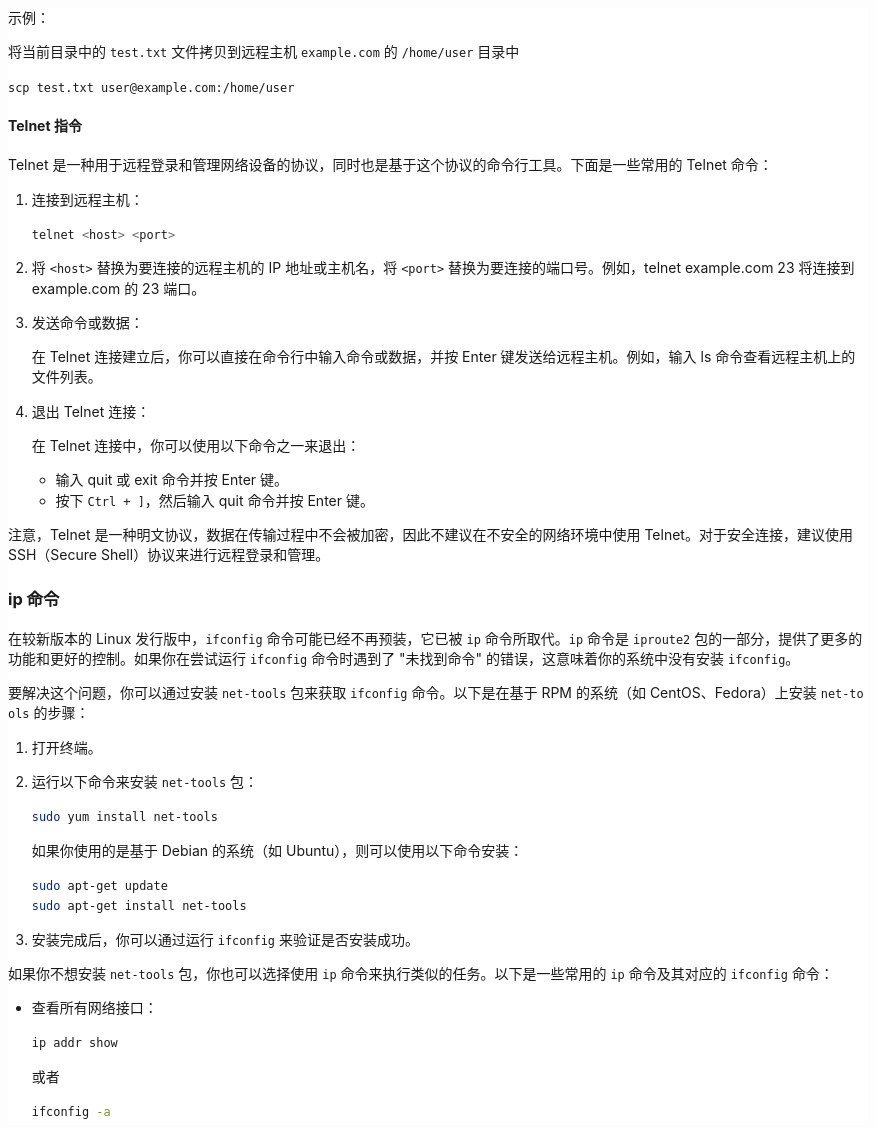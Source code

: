 示例：

将当前目录中的 `test.txt` 文件拷贝到远程主机 `example.com` 的 `/home/user` 目录中

```shell
scp test.txt user@example.com:/home/user
```

#### Telnet 指令

Telnet 是一种用于远程登录和管理网络设备的协议，同时也是基于这个协议的命令行工具。下面是一些常用的 Telnet 命令：

1. 连接到远程主机：

   ```bash
   telnet <host> <port>
   ```

2. 将 `<host>` 替换为要连接的远程主机的 IP 地址或主机名，将 `<port>` 替换为要连接的端口号。例如，telnet example.com 23 将连接到 example.com 的 23 端口。

3. 发送命令或数据：

   在 Telnet 连接建立后，你可以直接在命令行中输入命令或数据，并按 Enter 键发送给远程主机。例如，输入 ls 命令查看远程主机上的文件列表。

4. 退出 Telnet 连接：

   在 Telnet 连接中，你可以使用以下命令之一来退出：

   - 输入 quit 或 exit 命令并按 Enter 键。
   - 按下 `Ctrl + ]`，然后输入 quit 命令并按 Enter 键。

注意，Telnet 是一种明文协议，数据在传输过程中不会被加密，因此不建议在不安全的网络环境中使用 Telnet。对于安全连接，建议使用 SSH（Secure Shell）协议来进行远程登录和管理。



### ip 命令

在较新版本的 Linux 发行版中，`ifconfig` 命令可能已经不再预装，它已被 `ip` 命令所取代。`ip` 命令是 `iproute2` 包的一部分，提供了更多的功能和更好的控制。如果你在尝试运行 `ifconfig` 命令时遇到了 "未找到命令" 的错误，这意味着你的系统中没有安装 `ifconfig`。

要解决这个问题，你可以通过安装 `net-tools` 包来获取 `ifconfig` 命令。以下是在基于 RPM 的系统（如 CentOS、Fedora）上安装 `net-tools` 的步骤：

1. 打开终端。

2. 运行以下命令来安装 `net-tools` 包：
   ```bash
   sudo yum install net-tools
   ```
   如果你使用的是基于 Debian 的系统（如 Ubuntu），则可以使用以下命令安装：
   ```bash
   sudo apt-get update
   sudo apt-get install net-tools
   ```

3. 安装完成后，你可以通过运行 `ifconfig` 来验证是否安装成功。

如果你不想安装 `net-tools` 包，你也可以选择使用 `ip` 命令来执行类似的任务。以下是一些常用的 `ip` 命令及其对应的 `ifconfig` 命令：

- 查看所有网络接口：
  ```bash
  ip addr show
  ```
  或者
  ```bash
  ifconfig -a
  ```
